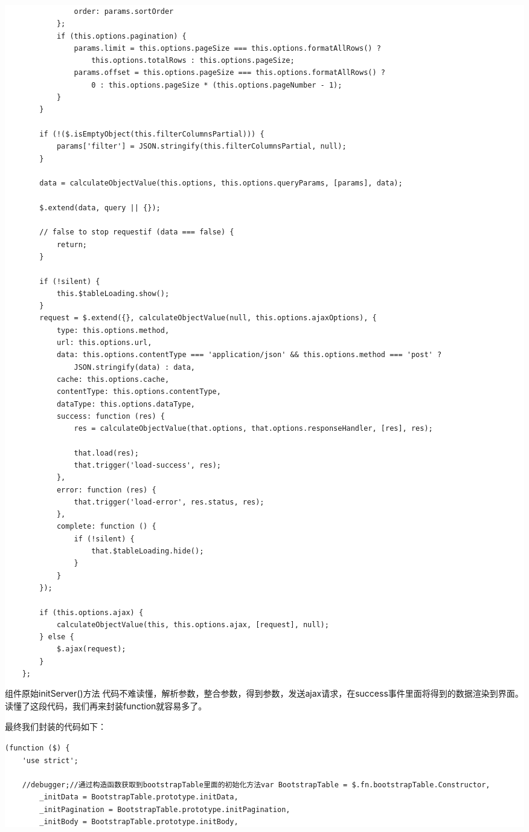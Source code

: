                     order: params.sortOrder
                };
                if (this.options.pagination) {
                    params.limit = this.options.pageSize === this.options.formatAllRows() ?
                        this.options.totalRows : this.options.pageSize;
                    params.offset = this.options.pageSize === this.options.formatAllRows() ?
                        0 : this.options.pageSize * (this.options.pageNumber - 1);
                }
            }
    
            if (!($.isEmptyObject(this.filterColumnsPartial))) {
                params['filter'] = JSON.stringify(this.filterColumnsPartial, null);
            }
    
            data = calculateObjectValue(this.options, this.options.queryParams, [params], data);
    
            $.extend(data, query || {});
    
            // false to stop requestif (data === false) {
                return;
            }
    
            if (!silent) {
                this.$tableLoading.show();
            }
            request = $.extend({}, calculateObjectValue(null, this.options.ajaxOptions), {
                type: this.options.method,
                url: this.options.url,
                data: this.options.contentType === 'application/json' && this.options.method === 'post' ?
                    JSON.stringify(data) : data,
                cache: this.options.cache,
                contentType: this.options.contentType,
                dataType: this.options.dataType,
                success: function (res) {
                    res = calculateObjectValue(that.options, that.options.responseHandler, [res], res);
    
                    that.load(res);
                    that.trigger('load-success', res);
                },
                error: function (res) {
                    that.trigger('load-error', res.status, res);
                },
                complete: function () {
                    if (!silent) {
                        that.$tableLoading.hide();
                    }
                }
            });
    
            if (this.options.ajax) {
                calculateObjectValue(this, this.options.ajax, [request], null);
            } else {
                $.ajax(request);
            }
        };

组件原始initServer()方法
代码不难读懂，解析参数，整合参数，得到参数，发送ajax请求，在success事件里面将得到的数据渲染到界面。读懂了这段代码，我们再来封装function就容易多了。

最终我们封装的代码如下：

    (function ($) {
        'use strict';
    
        //debugger;//通过构造函数获取到bootstrapTable里面的初始化方法var BootstrapTable = $.fn.bootstrapTable.Constructor,
            _initData = BootstrapTable.prototype.initData,
            _initPagination = BootstrapTable.prototype.initPagination,
            _initBody = BootstrapTable.prototype.initBody,
